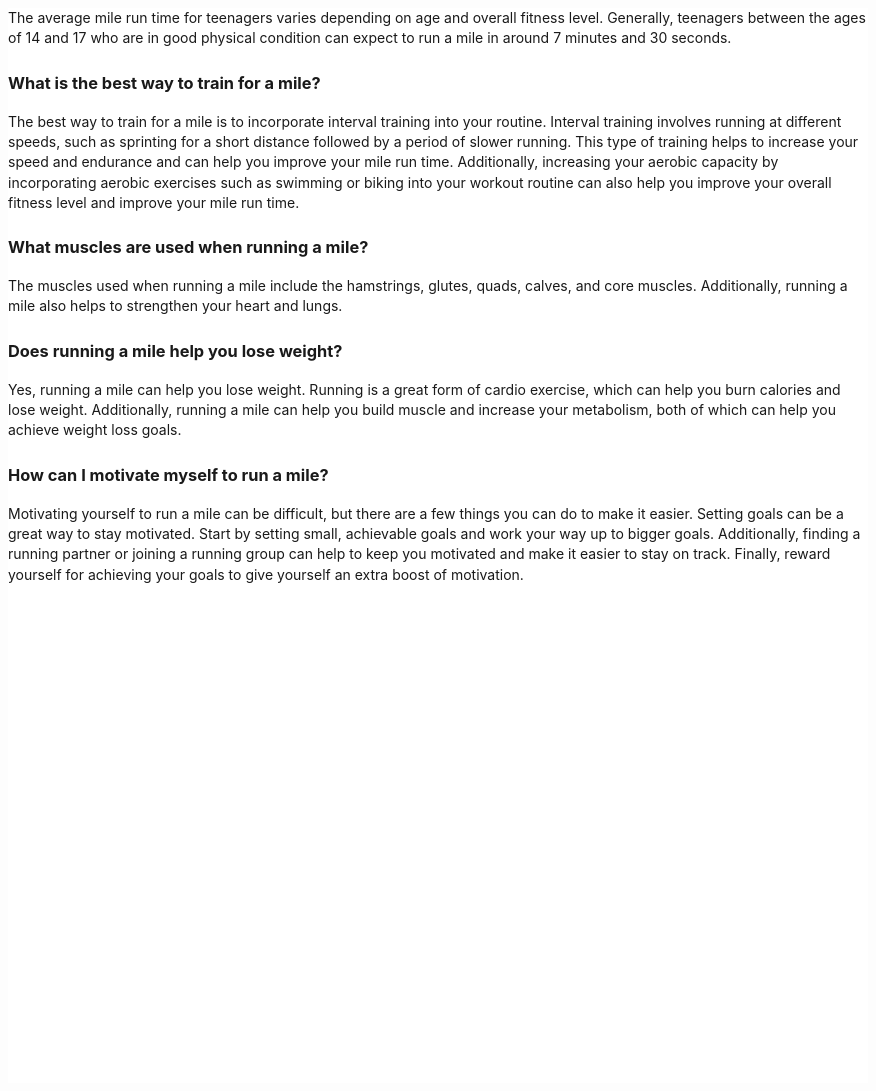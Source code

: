<p>The average mile run time for teenagers varies depending on age and overall fitness level. Generally, teenagers between the ages of 14 and 17 who are in good physical condition can expect to run a mile in around 7 minutes and 30 seconds. </p>

<h3>What is the best way to train for a mile?</h3>

<p>The best way to train for a mile is to incorporate interval training into your routine. Interval training involves running at different speeds, such as sprinting for a short distance followed by a period of slower running. This type of training helps to increase your speed and endurance and can help you improve your mile run time. Additionally, increasing your aerobic capacity by incorporating aerobic exercises such as swimming or biking into your workout routine can also help you improve your overall fitness level and improve your mile run time. </p>

<h3>What muscles are used when running a mile?</h3>

<p>The muscles used when running a mile include the hamstrings, glutes, quads, calves, and core muscles. Additionally, running a mile also helps to strengthen your heart and lungs. </p>

<h3>Does running a mile help you lose weight?</h3>

<p>Yes, running a mile can help you lose weight. Running is a great form of cardio exercise, which can help you burn calories and lose weight. Additionally, running a mile can help you build muscle and increase your metabolism, both of which can help you achieve weight loss goals. </p>

<h3>How can I motivate myself to run a mile?</h3>

<p>Motivating yourself to run a mile can be difficult, but there are a few things you can do to make it easier. Setting goals can be a great way to stay motivated. Start by setting small, achievable goals and work your way up to bigger goals. Additionally, finding a running partner or joining a running group can help to keep you motivated and make it easier to stay on track. Finally, reward yourself for achieving your goals to give yourself an extra boost of motivation. </p>

<div style="position: relative; padding-bottom: 56.25%; overflow: hidden"><iframe src="https://www.youtube.com/embed/O1vLbETP_Kc" frameborder="0" allow="accelerometer; autoplay; clipboard-write; encrypted-media; gyroscope; picture-in-picture; web-share" allowfullscreen style="position: absolute; top: 0; left: 0; width: 100%; height: 100%;"></iframe>
</div>